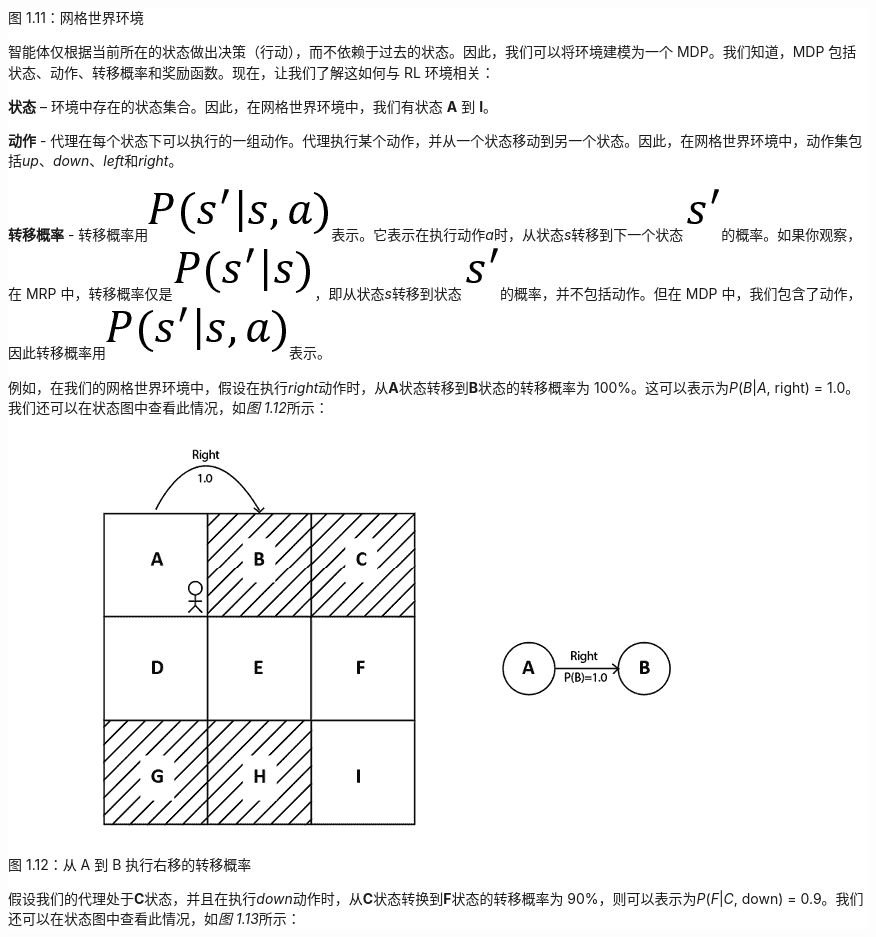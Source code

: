 图 1.11：网格世界环境

智能体仅根据当前所在的状态做出决策（行动），而不依赖于过去的状态。因此，我们可以将环境建模为一个 MDP。我们知道，MDP 包括状态、动作、转移概率和奖励函数。现在，让我们了解这如何与 RL 环境相关：

**状态** – 环境中存在的状态集合。因此，在网格世界环境中，我们有状态 **A** 到 **I**。

**动作** - 代理在每个状态下可以执行的一组动作。代理执行某个动作，并从一个状态移动到另一个状态。因此，在网格世界环境中，动作集包括*up*、*down*、*left*和*right*。

**转移概率** - 转移概率用![](img/B15558_01_004.png)表示。它表示在执行动作*a*时，从状态*s*转移到下一个状态![](img/B15558_01_005.png)的概率。如果你观察，在 MRP 中，转移概率仅是![](img/B15558_01_003.png)，即从状态*s*转移到状态![](img/B15558_01_005.png)的概率，并不包括动作。但在 MDP 中，我们包含了动作，因此转移概率用![](img/B15558_01_004.png)表示。

例如，在我们的网格世界环境中，假设在执行*right*动作时，从**A**状态转移到**B**状态的转移概率为 100%。这可以表示为*P*(*B*|*A*, right) = 1.0。我们还可以在状态图中查看此情况，如*图 1.12*所示：

![](img/B15558_01_13.png)

图 1.12：从 A 到 B 执行右移的转移概率

假设我们的代理处于**C**状态，并且在执行*down*动作时，从**C**状态转换到**F**状态的转移概率为 90%，则可以表示为*P*(*F*|*C*, down) = 0.9。我们还可以在状态图中查看此情况，如*图 1.13*所示：
